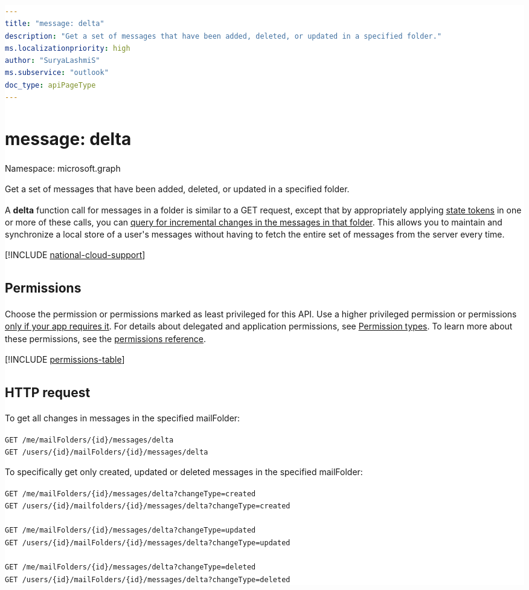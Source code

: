 ```yaml
---
title: "message: delta"
description: "Get a set of messages that have been added, deleted, or updated in a specified folder."
ms.localizationpriority: high
author: "SuryaLashmiS"
ms.subservice: "outlook"
doc_type: apiPageType
---
```


# message: delta

Namespace: microsoft.graph

Get a set of messages that have been added, deleted, or updated in a specified folder.

A **delta** function call for messages in a folder is similar to a GET request, except that by appropriately
applying [state tokens](/graph/delta-query-overview) in one or more of these calls, you can [query for incremental changes in the messages in
that folder](/graph/delta-query-messages). This allows you to maintain and synchronize a local store of a user's messages without
having to fetch the entire set of messages from the server every time.

[!INCLUDE [national-cloud-support](../../includes/global-us.md)]

## Permissions
Choose the permission or permissions marked as least privileged for this API. Use a higher privileged permission or permissions [only if your app requires it](/graph/permissions-overview#best-practices-for-using-microsoft-graph-permissions). For details about delegated and application permissions, see [Permission types](/graph/permissions-overview#permission-types). To learn more about these permissions, see the [permissions reference](/graph/permissions-reference).


[!INCLUDE [permissions-table](../includes/permissions/message-delta-permissions.md)]

## HTTP request
To get all changes in messages in the specified mailFolder:

```http
GET /me/mailFolders/{id}/messages/delta
GET /users/{id}/mailFolders/{id}/messages/delta
```

To specifically get only created, updated or deleted messages in the specified mailFolder:

```http
GET /me/mailFolders/{id}/messages/delta?changeType=created
GET /users/{id}/mailfolders/{id}/messages/delta?changeType=created

GET /me/mailFolders/{id}/messages/delta?changeType=updated
GET /users/{id}/mailFolders/{id}/messages/delta?changeType=updated

GET /me/mailFolders/{id}/messages/delta?changeType=deleted
GET /users/{id}/mailFolders/{id}/messages/delta?changeType=deleted
```
